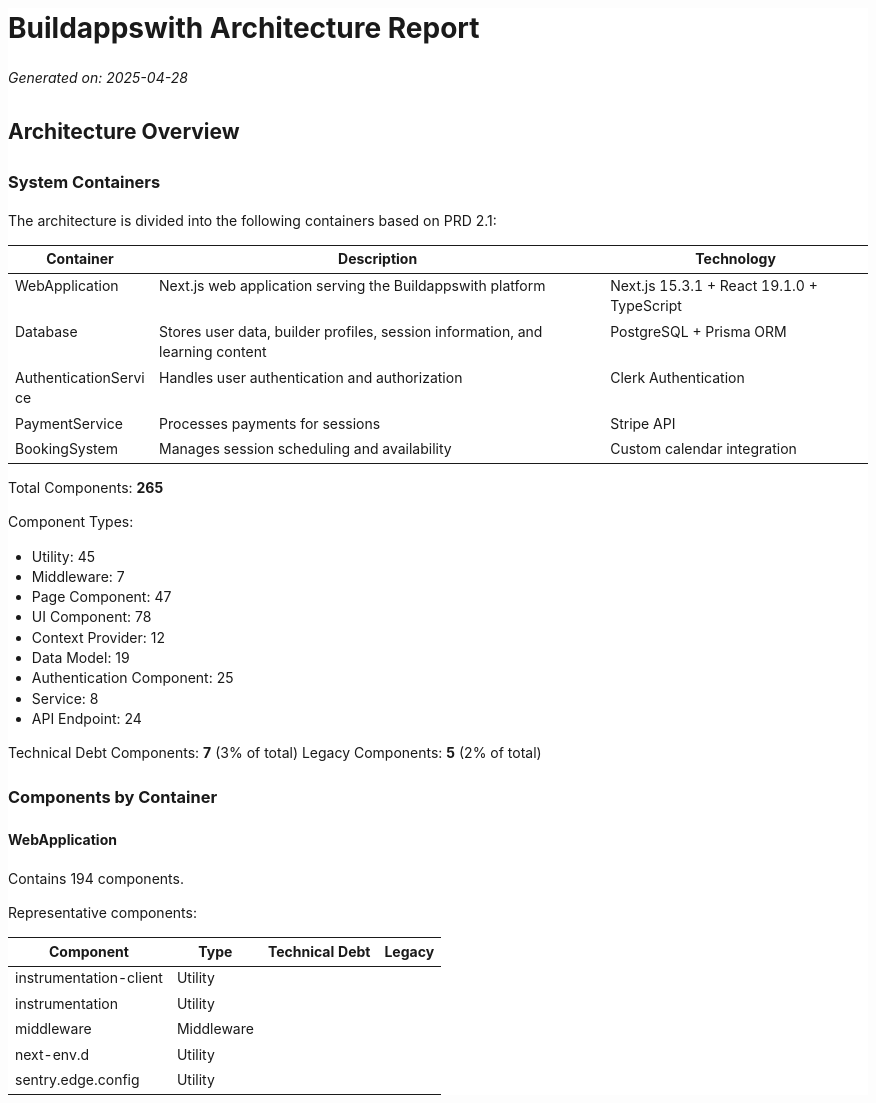 # Buildappswith Architecture Report

*Generated on: 2025-04-28*

## Architecture Overview

### System Containers

The architecture is divided into the following containers based on PRD 2.1:

| Container | Description | Technology |
|-----------|-------------|------------|
| WebApplication | Next.js web application serving the Buildappswith platform | Next.js 15.3.1 + React 19.1.0 + TypeScript |
| Database | Stores user data, builder profiles, session information, and learning content | PostgreSQL + Prisma ORM |
| AuthenticationService | Handles user authentication and authorization | Clerk Authentication |
| PaymentService | Processes payments for sessions | Stripe API |
| BookingSystem | Manages session scheduling and availability | Custom calendar integration |

Total Components: **265**

Component Types:
- Utility: 45
- Middleware: 7
- Page Component: 47
- UI Component: 78
- Context Provider: 12
- Data Model: 19
- Authentication Component: 25
- Service: 8
- API Endpoint: 24

Technical Debt Components: **7** (3% of total)
Legacy Components: **5** (2% of total)

### Components by Container

#### WebApplication

Contains 194 components.

Representative components:

| Component | Type | Technical Debt | Legacy |
|-----------|------|----------------|--------|
| instrumentation-client | Utility |  |  |
| instrumentation | Utility |  |  |
| middleware | Middleware |  |  |
| next-env.d | Utility |  |  |
| sentry.edge.config | Utility |  |  |
